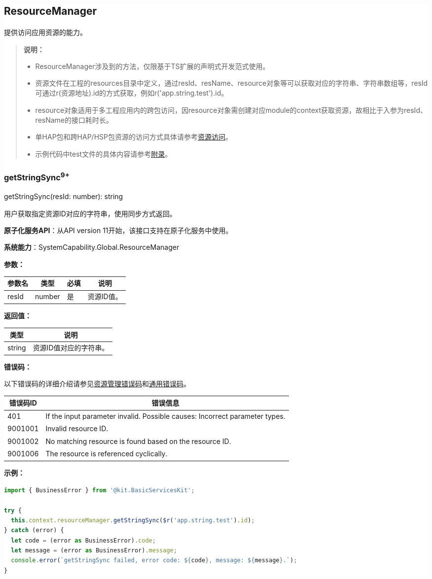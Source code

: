 ## ResourceManager

提供访问应用资源的能力。

> **说明：**
>
> - ResourceManager涉及到的方法，仅限基于TS扩展的声明式开发范式使用。
>
> - 资源文件在工程的resources目录中定义，通过resId、resName、resource对象等可以获取对应的字符串、字符串数组等，resId可通过r(资源地址).id的方式获取，例如r('app.string.test').id。
>
> - resource对象适用于多工程应用内的跨包访问，因resource对象需创建对应module的context获取资源，故相比于入参为resId、resName的接口耗时长。
>
> - 单HAP包和跨HAP/HSP包资源的访问方式具体请参考[资源访问](../../quick-start/resource-categories-and-access.md#资源访问)。
>
> - 示例代码中test文件的具体内容请参考[附录](#附录)。

### getStringSync<sup>9+</sup>

getStringSync(resId: number): string

用户获取指定资源ID对应的字符串，使用同步方式返回。

**原子化服务API**：从API version 11开始，该接口支持在原子化服务中使用。

**系统能力**：SystemCapability.Global.ResourceManager

**参数：** 

| 参数名   | 类型     | 必填   | 说明    |
| ----- | ------ | ---- | ----- |
| resId | number | 是    | 资源ID值。 |

**返回值：**

| 类型     | 说明          |
| ------ | ----------- |
| string | 资源ID值对应的字符串。 |

**错误码：**

以下错误码的详细介绍请参见[资源管理错误码](errorcode-resource-manager.md)和[通用错误码](../errorcode-universal.md)。

| 错误码ID | 错误信息 |
| -------- | ---------------------------------------- |
| 401 | If the input parameter invalid. Possible causes: Incorrect parameter types.               |
| 9001001  | Invalid resource ID.                       |
| 9001002  | No matching resource is found based on the resource ID.         |
| 9001006  | The resource is referenced cyclically.            |

**示例：** 
  ```ts
  import { BusinessError } from '@kit.BasicServicesKit';

  try {
    this.context.resourceManager.getStringSync($r('app.string.test').id);
  } catch (error) {
    let code = (error as BusinessError).code;
    let message = (error as BusinessError).message;
    console.error(`getStringSync failed, error code: ${code}, message: ${message}.`);
  }
  ```
